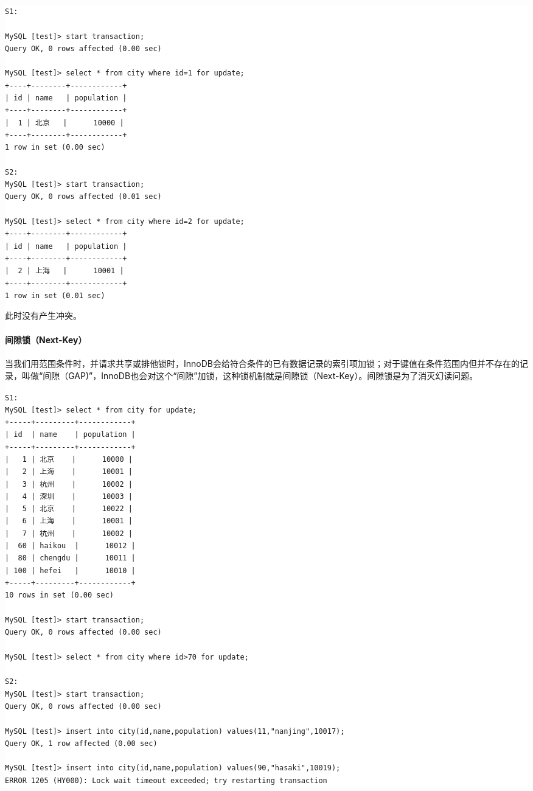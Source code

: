 ```mysql
S1:

MySQL [test]> start transaction;
Query OK, 0 rows affected (0.00 sec)

MySQL [test]> select * from city where id=1 for update;
+----+--------+------------+
| id | name   | population |
+----+--------+------------+
|  1 | 北京   |      10000 |
+----+--------+------------+
1 row in set (0.00 sec)

S2:
MySQL [test]> start transaction;
Query OK, 0 rows affected (0.01 sec)

MySQL [test]> select * from city where id=2 for update;
+----+--------+------------+
| id | name   | population |
+----+--------+------------+
|  2 | 上海   |      10001 |
+----+--------+------------+
1 row in set (0.01 sec)
```
此时没有产生冲突。

#### 间隙锁（Next-Key）
当我们用范围条件时，并请求共享或排他锁时，InnoDB会给符合条件的已有数据记录的索引项加锁；对于键值在条件范围内但并不存在的记录，叫做“间隙（GAP)”，InnoDB也会对这个“间隙”加锁，这种锁机制就是间隙锁（Next-Key）。间隙锁是为了消灭幻读问题。

```mysql
S1:
MySQL [test]> select * from city for update;
+-----+---------+------------+
| id  | name    | population |
+-----+---------+------------+
|   1 | 北京    |      10000 |
|   2 | 上海    |      10001 |
|   3 | 杭州    |      10002 |
|   4 | 深圳    |      10003 |
|   5 | 北京    |      10022 |
|   6 | 上海    |      10001 |
|   7 | 杭州    |      10002 |
|  60 | haikou  |      10012 |
|  80 | chengdu |      10011 |
| 100 | hefei   |      10010 |
+-----+---------+------------+
10 rows in set (0.00 sec)

MySQL [test]> start transaction;
Query OK, 0 rows affected (0.00 sec)

MySQL [test]> select * from city where id>70 for update;

S2:
MySQL [test]> start transaction;
Query OK, 0 rows affected (0.00 sec)

MySQL [test]> insert into city(id,name,population) values(11,"nanjing",10017);
Query OK, 1 row affected (0.00 sec)

MySQL [test]> insert into city(id,name,population) values(90,"hasaki",10019);
ERROR 1205 (HY000): Lock wait timeout exceeded; try restarting transaction
```